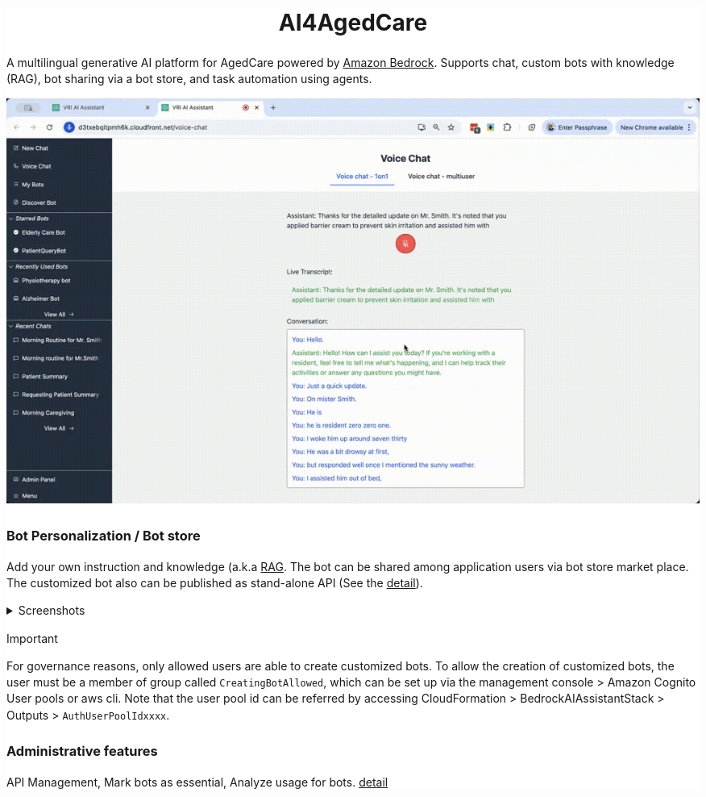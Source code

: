 <h1 align="center">AI4AgedCare</h1>

A multilingual generative AI platform for AgedCare powered by [Amazon Bedrock](https://aws.amazon.com/bedrock/).
Supports chat, custom bots with knowledge (RAG), bot sharing via a bot store, and task automation using agents.

![](./docs/demo/demo.gif)


### Bot Personalization / Bot store

Add your own instruction and knowledge (a.k.a [RAG](https://aws.amazon.com/what-is/retrieval-augmented-generation/). The bot can be shared among application users via bot store market place. The customized bot also can be published as stand-alone API (See the [detail](./docs/PUBLISH_API.md)).

<details><summary>Screenshots</summary></details>

> [!Important]
> For governance reasons, only allowed users are able to create customized bots. To allow the creation of customized bots, the user must be a member of group called `CreatingBotAllowed`, which can be set up via the management console > Amazon Cognito User pools or aws cli. Note that the user pool id can be referred by accessing CloudFormation > BedrockAIAssistantStack > Outputs > `AuthUserPoolIdxxxx`.

### Administrative features

API Management, Mark bots as essential, Analyze usage for bots. [detail](./docs/ADMINISTRATOR.md)
